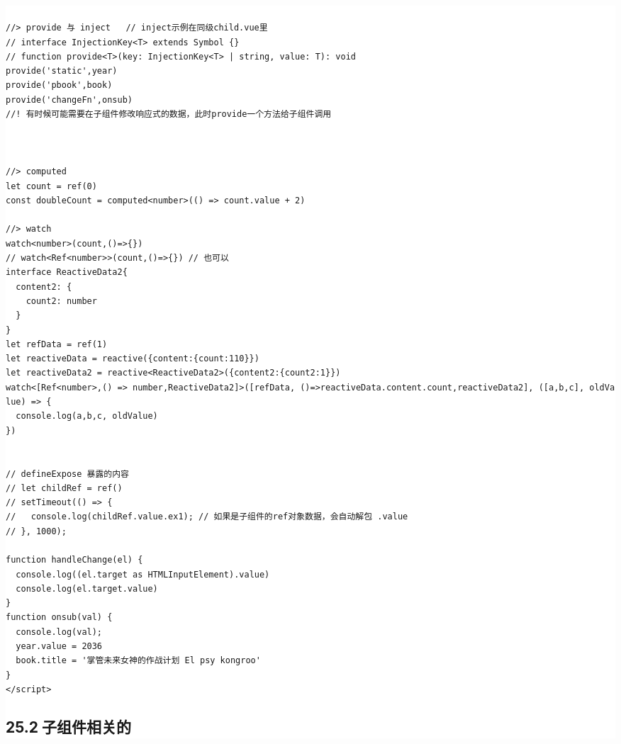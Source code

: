 ```vue
 
//> provide 与 inject   // inject示例在同级child.vue里
// interface InjectionKey<T> extends Symbol {}
// function provide<T>(key: InjectionKey<T> | string, value: T): void
provide('static',year)
provide('pbook',book)
provide('changeFn',onsub)
//! 有时候可能需要在子组件修改响应式的数据，此时provide一个方法给子组件调用
 
 
 
//> computed
let count = ref(0)
const doubleCount = computed<number>(() => count.value + 2)
 
//> watch
watch<number>(count,()=>{})
// watch<Ref<number>>(count,()=>{}) // 也可以
interface ReactiveData2{
  content2: {
    count2: number
  }
}
let refData = ref(1)
let reactiveData = reactive({content:{count:110}})
let reactiveData2 = reactive<ReactiveData2>({content2:{count2:1}})
watch<[Ref<number>,() => number,ReactiveData2]>([refData, ()=>reactiveData.content.count,reactiveData2], ([a,b,c], oldValue) => {
  console.log(a,b,c, oldValue)
})
 
 
// defineExpose 暴露的内容
// let childRef = ref()
// setTimeout(() => {
//   console.log(childRef.value.ex1); // 如果是子组件的ref对象数据，会自动解包 .value
// }, 1000);
 
function handleChange(el) {
  console.log((el.target as HTMLInputElement).value)
  console.log(el.target.value)
}
function onsub(val) {
  console.log(val);
  year.value = 2036
  book.title = '掌管未来女神的作战计划 El psy kongroo'
}
</script>
```

## 25.2 子组件相关的

